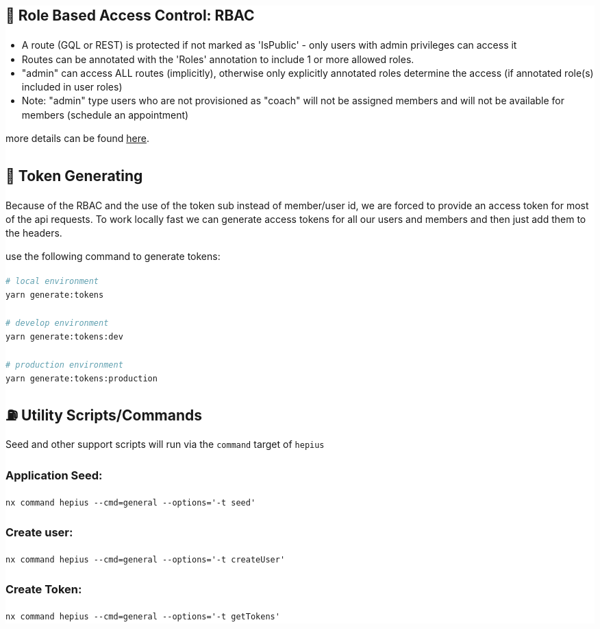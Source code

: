 ## 🚫 Role Based Access Control: RBAC

- A route (GQL or REST) is protected if not marked as 'IsPublic' - only users with admin privileges can access it
- Routes can be annotated with the 'Roles' annotation to include 1 or more allowed roles.
- "admin" can access ALL routes (implicitly), otherwise only explicitly annotated roles determine the access (if annotated role(s) included in user roles)
- Note: "admin" type users who are not provisioned as "coach" will not be assigned members and will not be available for members (schedule an appointment)

more details can be found [here](https://app.shortcut.com/laguna-health/story/1852/define-role-base-access-to-all-secure-apis).

## 🔑 Token Generating

Because of the RBAC and the use of the token sub instead of member/user id, we are forced to provide an access token for most of the api requests. To work locally fast we can generate access tokens for all our users and members and then just add them to the headers.

use the following command to generate tokens:

```bash
# local environment
yarn generate:tokens

# develop environment
yarn generate:tokens:dev

# production environment
yarn generate:tokens:production
```

## ⛽️ Utility Scripts/Commands

Seed and other support scripts will run via the `command` target of `hepius`

### Application Seed:

```
nx command hepius --cmd=general --options='-t seed'
```

### Create user:

```
nx command hepius --cmd=general --options='-t createUser'
```

### Create Token:

```
nx command hepius --cmd=general --options='-t getTokens'
```
